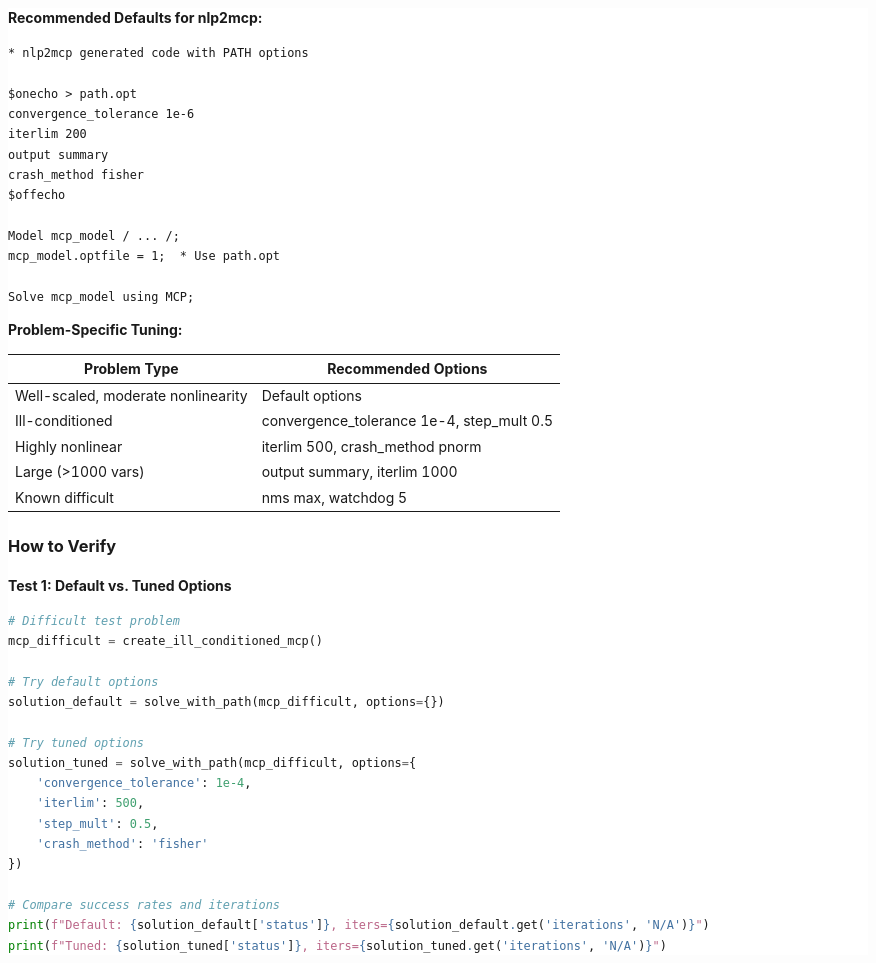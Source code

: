 **Recommended Defaults for nlp2mcp:**

```gams
* nlp2mcp generated code with PATH options

$onecho > path.opt
convergence_tolerance 1e-6
iterlim 200
output summary
crash_method fisher
$offecho

Model mcp_model / ... /;
mcp_model.optfile = 1;  * Use path.opt

Solve mcp_model using MCP;
```

**Problem-Specific Tuning:**

| Problem Type | Recommended Options |
|--------------|---------------------|
| Well-scaled, moderate nonlinearity | Default options |
| Ill-conditioned | convergence_tolerance 1e-4, step_mult 0.5 |
| Highly nonlinear | iterlim 500, crash_method pnorm |
| Large (>1000 vars) | output summary, iterlim 1000 |
| Known difficult | nms max, watchdog 5 |

### How to Verify

**Test 1: Default vs. Tuned Options**
```python
# Difficult test problem
mcp_difficult = create_ill_conditioned_mcp()

# Try default options
solution_default = solve_with_path(mcp_difficult, options={})

# Try tuned options
solution_tuned = solve_with_path(mcp_difficult, options={
    'convergence_tolerance': 1e-4,
    'iterlim': 500,
    'step_mult': 0.5,
    'crash_method': 'fisher'
})

# Compare success rates and iterations
print(f"Default: {solution_default['status']}, iters={solution_default.get('iterations', 'N/A')}")
print(f"Tuned: {solution_tuned['status']}, iters={solution_tuned.get('iterations', 'N/A')}")
```
